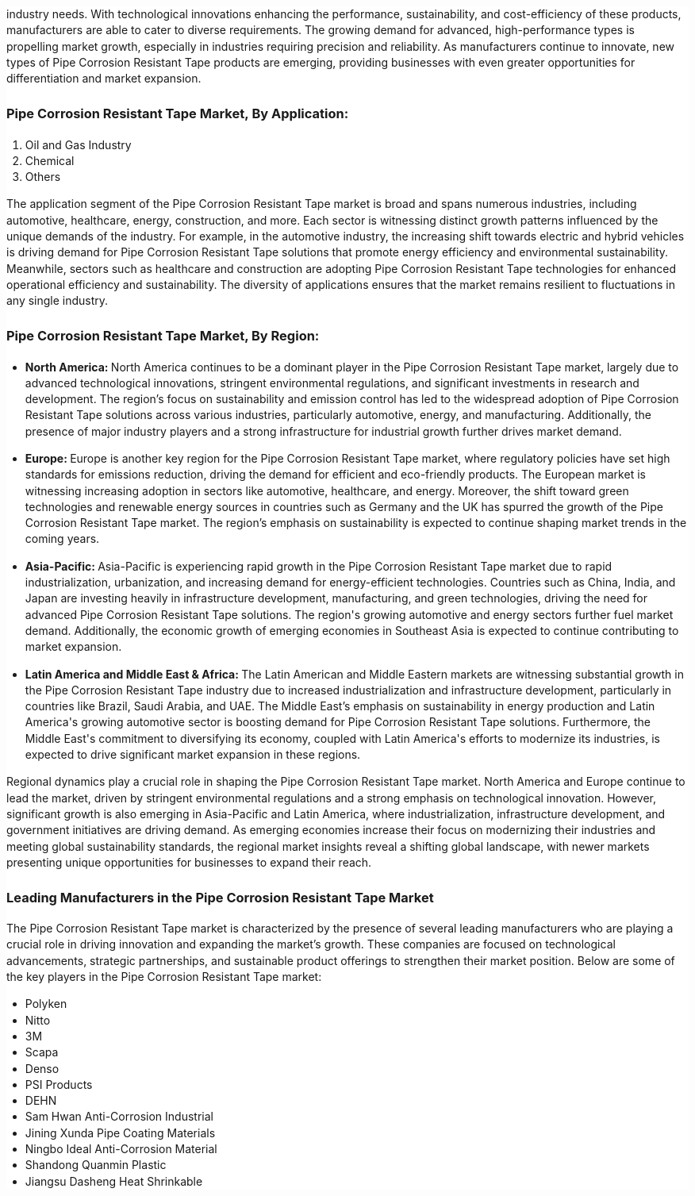 industry needs. With technological innovations enhancing the performance, sustainability, and cost-efficiency of these products, manufacturers are able to cater to diverse requirements. The growing demand for advanced, high-performance types is propelling market growth, especially in industries requiring precision and reliability. As manufacturers continue to innovate, new types of Pipe Corrosion Resistant Tape products are emerging, providing businesses with even greater opportunities for differentiation and market expansion.</p><h3>Pipe Corrosion Resistant Tape Market,&nbsp;By Application:</h3><ol><li>Oil and Gas Industry<li> Chemical<li> Others</li></ol><p>The application segment of the Pipe Corrosion Resistant Tape market is broad and spans numerous industries, including automotive, healthcare, energy, construction, and more. Each sector is witnessing distinct growth patterns influenced by the unique demands of the industry. For example, in the automotive industry, the increasing shift towards electric and hybrid vehicles is driving demand for Pipe Corrosion Resistant Tape solutions that promote energy efficiency and environmental sustainability. Meanwhile, sectors such as healthcare and construction are adopting Pipe Corrosion Resistant Tape technologies for enhanced operational efficiency and sustainability. The diversity of applications ensures that the market remains resilient to fluctuations in any single industry.</p><h3>Pipe Corrosion Resistant Tape Market, By Region:</h3><ul><li><p><strong>North America:&nbsp;</strong>North America continues to be a dominant player in the Pipe Corrosion Resistant Tape market, largely due to advanced technological innovations, stringent environmental regulations, and significant investments in research and development. The region&rsquo;s focus on sustainability and emission control has led to the widespread adoption of Pipe Corrosion Resistant Tape solutions across various industries, particularly automotive, energy, and manufacturing. Additionally, the presence of major industry players and a strong infrastructure for industrial growth further drives market demand.</p></li><li><p><strong><strong>Europe:&nbsp;</strong></strong>Europe is another key region for the Pipe Corrosion Resistant Tape market, where regulatory policies have set high standards for emissions reduction, driving the demand for efficient and eco-friendly products. The European market is witnessing increasing adoption in sectors like automotive, healthcare, and energy. Moreover, the shift toward green technologies and renewable energy sources in countries such as Germany and the UK has spurred the growth of the Pipe Corrosion Resistant Tape market. The region&rsquo;s emphasis on sustainability is expected to continue shaping market trends in the coming years.</p></li><li><p><strong><strong>Asia-Pacific:&nbsp;</strong></strong>Asia-Pacific is experiencing rapid growth in the Pipe Corrosion Resistant Tape market due to rapid industrialization, urbanization, and increasing demand for energy-efficient technologies. Countries such as China, India, and Japan are investing heavily in infrastructure development, manufacturing, and green technologies, driving the need for advanced Pipe Corrosion Resistant Tape solutions. The region's growing automotive and energy sectors further fuel market demand. Additionally, the economic growth of emerging economies in Southeast Asia is expected to continue contributing to market expansion.</p></li><li><p><strong><strong>Latin America and Middle East &amp; Africa:&nbsp;</strong></strong>The Latin American and Middle Eastern markets are witnessing substantial growth in the Pipe Corrosion Resistant Tape industry due to increased industrialization and infrastructure development, particularly in countries like Brazil, Saudi Arabia, and UAE. The Middle East&rsquo;s emphasis on sustainability in energy production and Latin America's growing automotive sector is boosting demand for Pipe Corrosion Resistant Tape solutions. Furthermore, the Middle East's commitment to diversifying its economy, coupled with Latin America's efforts to modernize its industries, is expected to drive significant market expansion in these regions.</p></li></ul><p>Regional dynamics play a crucial role in shaping the Pipe Corrosion Resistant Tape market. North America and Europe continue to lead the market, driven by stringent environmental regulations and a strong emphasis on technological innovation. However, significant growth is also emerging in Asia-Pacific and Latin America, where industrialization, infrastructure development, and government initiatives are driving demand. As emerging economies increase their focus on modernizing their industries and meeting global sustainability standards, the regional market insights reveal a shifting global landscape, with newer markets presenting unique opportunities for businesses to expand their reach.</p><h3><strong>Leading Manufacturers in the Pipe Corrosion Resistant Tape Market</strong></h3><p>The Pipe Corrosion Resistant Tape market is characterized by the presence of several leading manufacturers who are playing a crucial role in driving innovation and expanding the market&rsquo;s growth. These companies are focused on technological advancements, strategic partnerships, and sustainable product offerings to strengthen their market position. Below are some of the key players in the Pipe Corrosion Resistant Tape market:</p></div><div class="article-main__content" data-test-id="publishing-text-block"><ul><li><span class="">Polyken<li> Nitto<li> 3M<li> Scapa<li> Denso<li> PSI Products<li> DEHN<li> Sam Hwan Anti-Corrosion Industrial<li> Jining Xunda Pipe Coating Materials<li> Ningbo Ideal Anti-Corrosion Material<li> Shandong Quanmin Plastic<li> Jiangsu Dasheng Heat Shrinkable